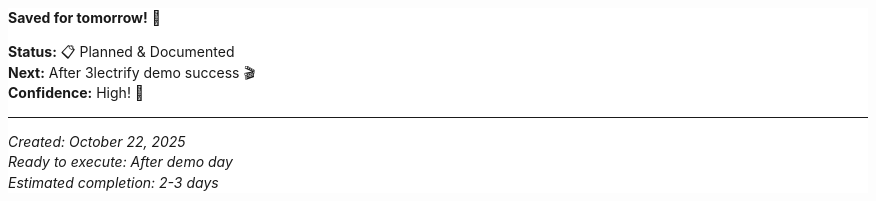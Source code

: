 
**Saved for tomorrow!** 📅

**Status:** 📋 Planned & Documented  
**Next:** After 3lectrify demo success 🎬  
**Confidence:** High! 💪  

---

*Created: October 22, 2025*  
*Ready to execute: After demo day*  
*Estimated completion: 2-3 days*



